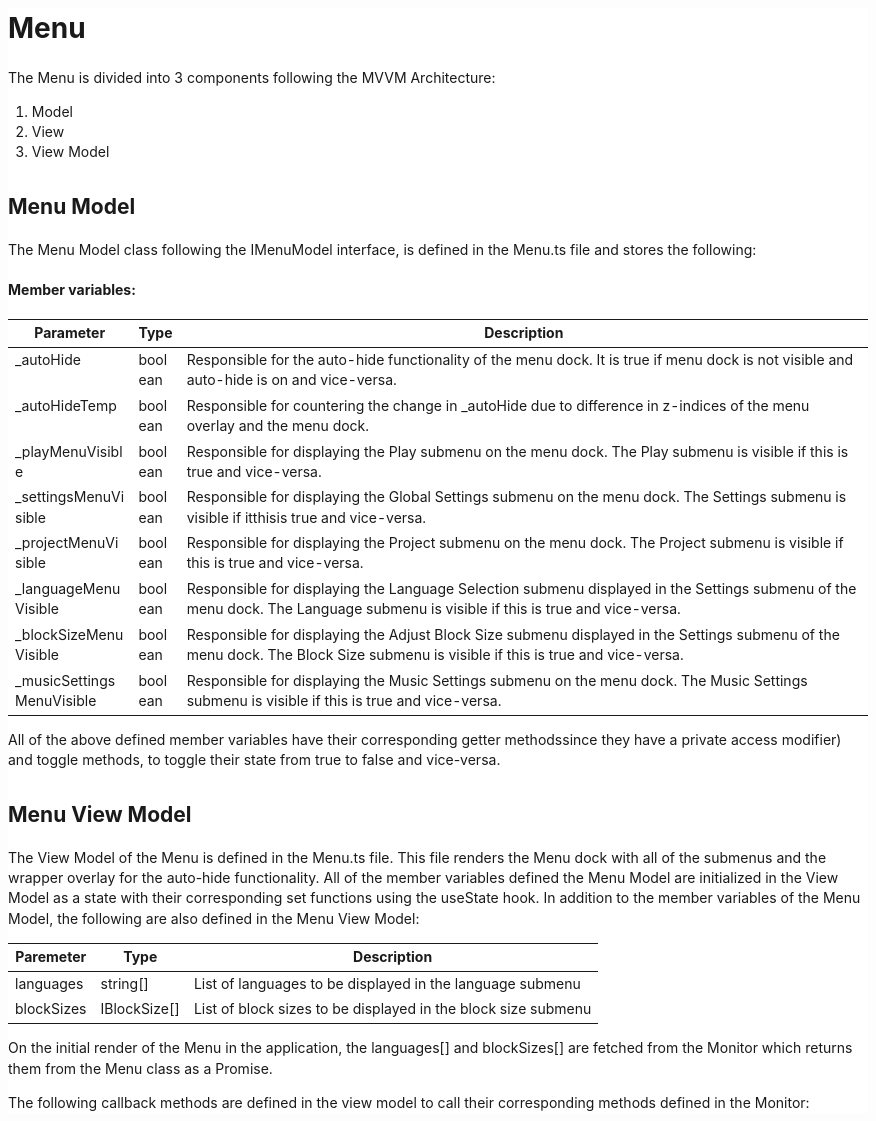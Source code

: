 # Menu
The Menu is divided into 3 components following the MVVM Architecture:

 1. Model
 2. View
 3. View Model

## Menu Model
The Menu Model class following the IMenuModel interface, is defined in the Menu.ts file and stores the following:
#### Member variables:
| Parameter | Type | Description |
|--|--|--|
| _autoHide | boolean | Responsible for the auto-hide functionality of the menu dock. It is true if menu dock is not visible and auto-hide is on and vice-versa. |
| _autoHideTemp | boolean | Responsible for countering the change in _autoHide due to difference in z-indices of the menu overlay and the menu dock. |
| _playMenuVisible | boolean | Responsible for displaying the Play submenu on the menu dock. The Play submenu is visible if this is true and vice-versa. |
| _settingsMenuVisible | boolean | Responsible for displaying the Global Settings submenu on the menu dock. The Settings submenu is visible if itthisis true and vice-versa. |
| _projectMenuVisible | boolean | Responsible for displaying the Project submenu on the menu dock. The Project submenu is visible if this is true and vice-versa. |
| _languageMenuVisible | boolean | Responsible for displaying the Language Selection submenu displayed in the Settings submenu of the menu dock. The Language submenu is visible if this is true and vice-versa. |
| _blockSizeMenuVisible | boolean | Responsible for displaying the Adjust Block Size submenu displayed in the Settings submenu of the menu dock. The Block Size submenu is visible if this is true and vice-versa. |
| _musicSettingsMenuVisible | boolean | Responsible for displaying the Music Settings submenu on the menu dock. The Music Settings submenu is visible if this is true and vice-versa. |

All of the above defined member variables have their corresponding getter methodssince they have a private access modifier) and toggle methods, to toggle their state from true to false and vice-versa.

## Menu View Model

The View Model of the Menu is defined in the Menu.ts file. This file renders the Menu dock with all of the submenus and the wrapper overlay for the auto-hide functionality. All of the member variables defined the Menu Model are initialized in the View Model as a state with their corresponding set functions using the useState hook. In addition to the member variables of the Menu Model, the following are also defined in the Menu View Model:

| Paremeter | Type | Description |
|--|--|--|
| languages | string[] | List of languages to be displayed in the language submenu |
| blockSizes | IBlockSize[] | List of block sizes to be displayed in the block size submenu |
 
On the initial render of the Menu in the application, the languages[] and blockSizes[] are fetched from the Monitor which returns them from the Menu class as a Promise.

The following callback methods are defined in the view model to call their corresponding methods defined in the Monitor:
